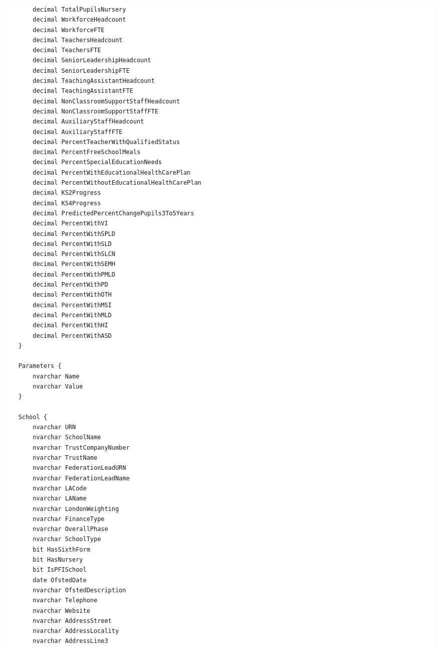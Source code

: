 ```mermaid
        decimal TotalPupilsNursery
        decimal WorkforceHeadcount
        decimal WorkforceFTE
        decimal TeachersHeadcount
        decimal TeachersFTE
        decimal SeniorLeadershipHeadcount
        decimal SeniorLeadershipFTE
        decimal TeachingAssistantHeadcount
        decimal TeachingAssistantFTE
        decimal NonClassroomSupportStaffHeadcount
        decimal NonClassroomSupportStaffFTE
        decimal AuxiliaryStaffHeadcount
        decimal AuxiliaryStaffFTE
        decimal PercentTeacherWithQualifiedStatus
        decimal PercentFreeSchoolMeals
        decimal PercentSpecialEducationNeeds
        decimal PercentWithEducationalHealthCarePlan
        decimal PercentWithoutEducationalHealthCarePlan
        decimal KS2Progress
        decimal KS4Progress
        decimal PredictedPercentChangePupils3To5Years
        decimal PercentWithVI
        decimal PercentWithSPLD
        decimal PercentWithSLD
        decimal PercentWithSLCN
        decimal PercentWithSEMH
        decimal PercentWithPMLD
        decimal PercentWithPD
        decimal PercentWithOTH
        decimal PercentWithMSI
        decimal PercentWithMLD
        decimal PercentWithHI
        decimal PercentWithASD
    }

    Parameters {
        nvarchar Name
        nvarchar Value
    }

    School {
        nvarchar URN
        nvarchar SchoolName
        nvarchar TrustCompanyNumber
        nvarchar TrustName
        nvarchar FederationLeadURN
        nvarchar FederationLeadName
        nvarchar LACode
        nvarchar LAName
        nvarchar LondonWeighting
        nvarchar FinanceType
        nvarchar OverallPhase
        nvarchar SchoolType
        bit HasSixthForm
        bit HasNursery
        bit IsPFISchool
        date OfstedDate
        nvarchar OfstedDescription
        nvarchar Telephone
        nvarchar Website
        nvarchar AddressStreet
        nvarchar AddressLocality
        nvarchar AddressLine3
```